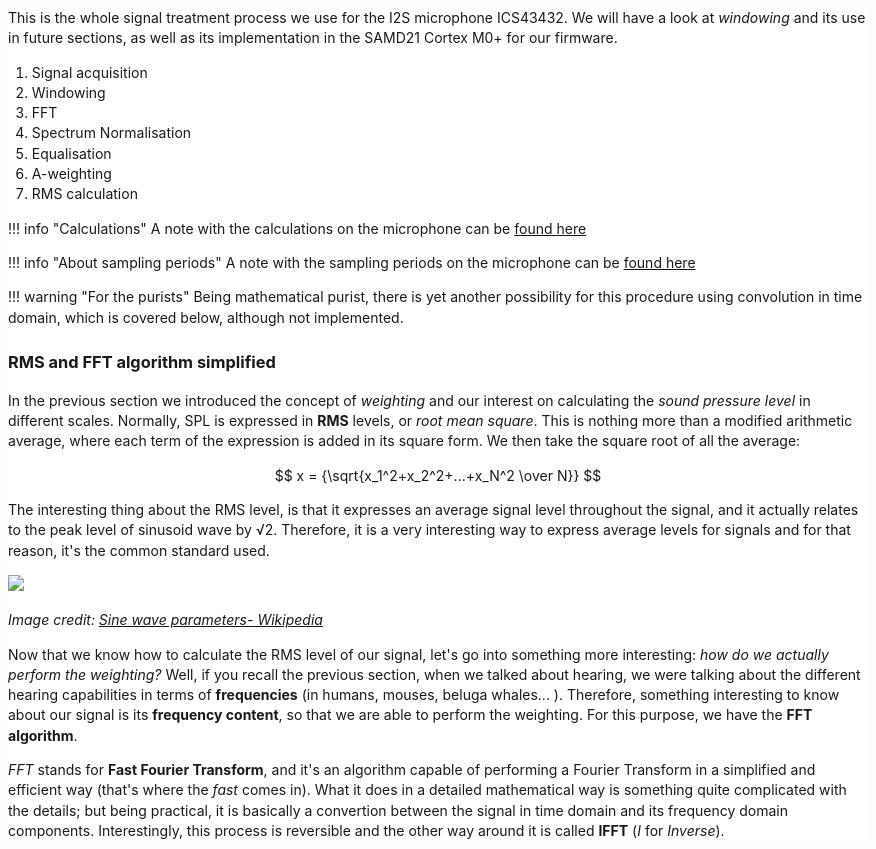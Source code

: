 This is the whole signal treatment process we use for the I2S microphone ICS43432. We will have a look at _windowing_ and its use in future sections, as well as its implementation in the SAMD21 Cortex M0+ for our firmware.

1. Signal acquisition
2. Windowing
3. FFT
4. Spectrum Normalisation
5. Equalisation
6. A-weighting
7. RMS calculation

!!! info "Calculations"
    A note with the calculations on the microphone can be [found here](/assets/notes/noise-dsp.pdf)

!!! info "About sampling periods"
    A note with the sampling periods on the microphone can be [found here](/assets/notes/noise-sampling.pdf)

!!! warning "For the purists"
    Being mathematical purist, there is yet another possibility for this procedure using convolution in time domain, which is covered below, although not implemented.

### RMS and FFT algorithm simplified

In the previous section we introduced the concept of _weighting_ and our interest on calculating the _sound pressure level_ in different scales. Normally, SPL is expressed in **RMS** levels, or _root mean square_. This is nothing more than a modified arithmetic average, where each term of the expression is added in its square form. We then take the square root of all the average:

$$
x = {\sqrt{x_1^2+x_2^2+...+x_N^2 \over N}}
$$

The interesting thing about the RMS level, is that it expresses an average signal level throughout the signal, and it actually relates to the peak level of sinusoid wave by √2. Therefore, it is a very interesting way to express average levels for signals and for that reason, it's the common standard used.

![](https://upload.wikimedia.org/wikipedia/commons/thumb/8/89/Sine_wave_voltages.svg/400px-Sine_wave_voltages.svg.png)

_Image credit: [Sine wave parameters- Wikipedia](https://upload.wikimedia.org/wikipedia/commons/thumb/8/89/Sine_wave_voltages.svg/400px-Sine_wave_voltages.svg.png)_

Now that we know how to calculate the RMS level of our signal, let's go into something more interesting: _how do we actually perform the weighting?_ Well, if you recall the previous section, when we talked about hearing, we were talking about the different hearing capabilities in terms of **frequencies** (in humans, mouses, beluga whales... ). Therefore, something interesting to know about our signal is its **frequency content**,  so that we are able to perform the weighting. For this purpose, we have the **FFT algorithm**.

*FFT* stands for **Fast Fourier Transform**, and it's an algorithm capable of performing a Fourier Transform in a simplified and efficient way (that's where the _fast_ comes in). What it does in a detailed mathematical way is something quite complicated with the details; but being practical, it is basically a convertion between the signal in time domain and its frequency domain components. Interestingly, this process is reversible and the other way around it is called **IFFT** (*I* for *Inverse*).
